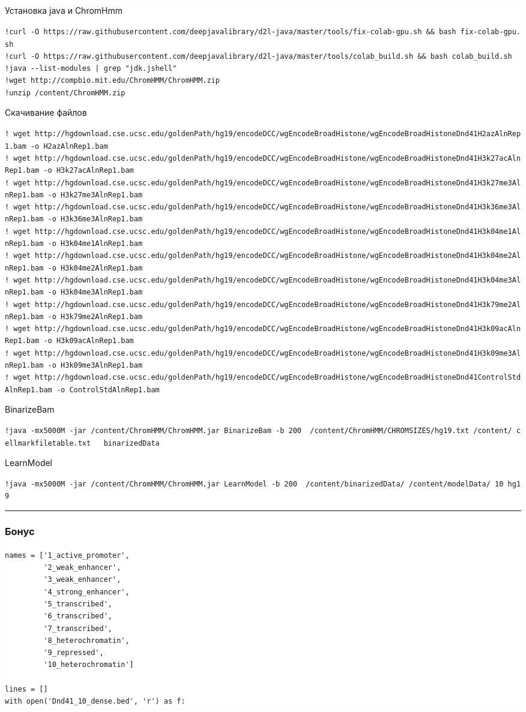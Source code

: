 Установка java и ChromHmm
```
!curl -O https://raw.githubusercontent.com/deepjavalibrary/d2l-java/master/tools/fix-colab-gpu.sh && bash fix-colab-gpu.sh
!curl -O https://raw.githubusercontent.com/deepjavalibrary/d2l-java/master/tools/colab_build.sh && bash colab_build.sh
!java --list-modules | grep "jdk.jshell"
!wget http://compbio.mit.edu/ChromHMM/ChromHMM.zip
!unzip /content/ChromHMM.zip
```

Скачивание файлов
```
! wget http://hgdownload.cse.ucsc.edu/goldenPath/hg19/encodeDCC/wgEncodeBroadHistone/wgEncodeBroadHistoneDnd41H2azAlnRep1.bam -o H2azAlnRep1.bam
! wget http://hgdownload.cse.ucsc.edu/goldenPath/hg19/encodeDCC/wgEncodeBroadHistone/wgEncodeBroadHistoneDnd41H3k27acAlnRep1.bam -o H3k27acAlnRep1.bam 
! wget http://hgdownload.cse.ucsc.edu/goldenPath/hg19/encodeDCC/wgEncodeBroadHistone/wgEncodeBroadHistoneDnd41H3k27me3AlnRep1.bam -o H3k27me3AlnRep1.bam
! wget http://hgdownload.cse.ucsc.edu/goldenPath/hg19/encodeDCC/wgEncodeBroadHistone/wgEncodeBroadHistoneDnd41H3k36me3AlnRep1.bam -o H3k36me3AlnRep1.bam 
! wget http://hgdownload.cse.ucsc.edu/goldenPath/hg19/encodeDCC/wgEncodeBroadHistone/wgEncodeBroadHistoneDnd41H3k04me1AlnRep1.bam -o H3k04me1AlnRep1.bam
! wget http://hgdownload.cse.ucsc.edu/goldenPath/hg19/encodeDCC/wgEncodeBroadHistone/wgEncodeBroadHistoneDnd41H3k04me2AlnRep1.bam -o H3k04me2AlnRep1.bam 
! wget http://hgdownload.cse.ucsc.edu/goldenPath/hg19/encodeDCC/wgEncodeBroadHistone/wgEncodeBroadHistoneDnd41H3k04me3AlnRep1.bam -o H3k04me3AlnRep1.bam
! wget http://hgdownload.cse.ucsc.edu/goldenPath/hg19/encodeDCC/wgEncodeBroadHistone/wgEncodeBroadHistoneDnd41H3k79me2AlnRep1.bam -o H3k79me2AlnRep1.bam
! wget http://hgdownload.cse.ucsc.edu/goldenPath/hg19/encodeDCC/wgEncodeBroadHistone/wgEncodeBroadHistoneDnd41H3k09acAlnRep1.bam -o H3k09acAlnRep1.bam
! wget http://hgdownload.cse.ucsc.edu/goldenPath/hg19/encodeDCC/wgEncodeBroadHistone/wgEncodeBroadHistoneDnd41H3k09me3AlnRep1.bam -o H3k09me3AlnRep1.bam
! wget http://hgdownload.cse.ucsc.edu/goldenPath/hg19/encodeDCC/wgEncodeBroadHistone/wgEncodeBroadHistoneDnd41ControlStdAlnRep1.bam -o ControlStdAlnRep1.bam
```

BinarizeBam
```
!java -mx5000M -jar /content/ChromHMM/ChromHMM.jar BinarizeBam -b 200  /content/ChromHMM/CHROMSIZES/hg19.txt /content/ cellmarkfiletable.txt   binarizedData
```

LearnModel
```
!java -mx5000M -jar /content/ChromHMM/ChromHMM.jar LearnModel -b 200  /content/binarizedData/ /content/modelData/ 10 hg19
```

____

### Бонус

```
names = ['1_active_promoter',
         '2_weak_enhancer',
         '3_weak_enhancer',
         '4_strong_enhancer',
         '5_transcribed',
         '6_transcribed',
         '7_transcribed',
         '8_heterochromatin',
         '9_repressed',
         '10_heterochromatin']

lines = []
with open('Dnd41_10_dense.bed', 'r') as f:
```